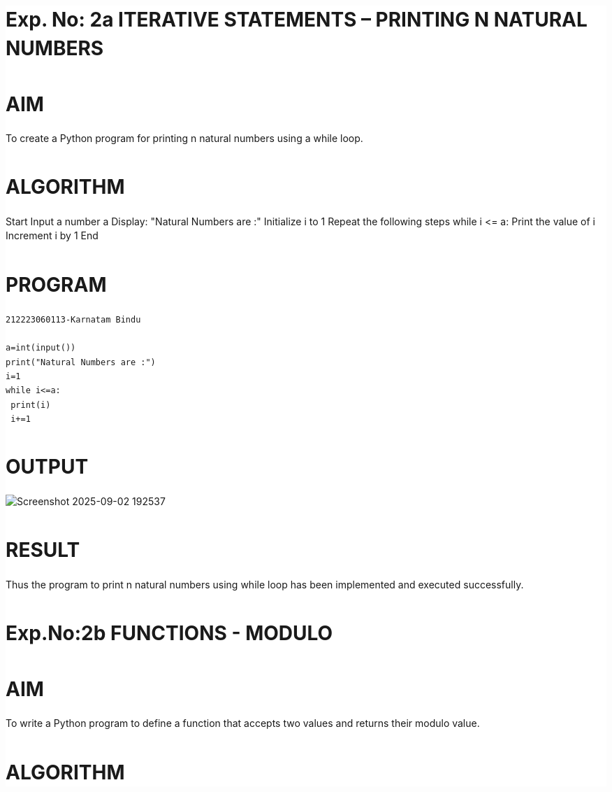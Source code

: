 # Exp. No: 2a ITERATIVE STATEMENTS – PRINTING N NATURAL NUMBERS

# AIM 
To create a Python program for printing n natural numbers using a while loop.

# ALGORITHM

Start
Input a number a
Display: "Natural Numbers are :"
Initialize i to 1
Repeat the following steps while i <= a: Print the value of i Increment i by 1
End
# PROGRAM
```
212223060113-Karnatam Bindu

a=int(input())
print("Natural Numbers are :") 
i=1
while i<=a: 
 print(i) 
 i+=1
```

# OUTPUT
<img width="1209" height="623" alt="Screenshot 2025-09-02 192537" src="https://github.com/user-attachments/assets/e7613b39-c2c1-4396-8a02-242d92a74aab" />

# RESULT
Thus the program to print n natural numbers using while loop has been implemented and executed successfully.

# Exp.No:2b FUNCTIONS - MODULO

# AIM

To write a Python program to define a function that accepts two values and returns their modulo value.

# ALGORITHM

